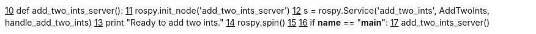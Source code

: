 <span class="line"><span class="LineNumber">[10](#rospy_tutorials.2BAC8-Tutorials.2BAC8-WritingServiceClient.CA-27047f5058d93f3c972525600be4e0b4132b06a5_10)</span> <span class="LineAnchor" id="rospy_tutorials.2BAC8-Tutorials.2BAC8-WritingServiceClient.CA-27047f5058d93f3c972525600be4e0b4132b06a5_10"></span><span class="anchor" id="rospy_tutorials.2BAC8-Tutorials.2BAC8-WritingServiceClient.line-10-4"></span><span class="ResWord">def</span> <span class="ID">add_two_ints_server</span>():</span>
<span class="line"><span class="LineNumber">[11](#rospy_tutorials.2BAC8-Tutorials.2BAC8-WritingServiceClient.CA-27047f5058d93f3c972525600be4e0b4132b06a5_11)</span> <span class="LineAnchor" id="rospy_tutorials.2BAC8-Tutorials.2BAC8-WritingServiceClient.CA-27047f5058d93f3c972525600be4e0b4132b06a5_11"></span><span class="anchor" id="rospy_tutorials.2BAC8-Tutorials.2BAC8-WritingServiceClient.line-11-4"></span>    <span class="ID">rospy</span>.<span class="ID">init_node</span>(<span class="String">'</span><span class="String">add_two_ints_server</span><span class="String">'</span>)</span>
<span class="line"><span class="LineNumber">[12](#rospy_tutorials.2BAC8-Tutorials.2BAC8-WritingServiceClient.CA-27047f5058d93f3c972525600be4e0b4132b06a5_12)</span> <span class="LineAnchor" id="rospy_tutorials.2BAC8-Tutorials.2BAC8-WritingServiceClient.CA-27047f5058d93f3c972525600be4e0b4132b06a5_12"></span><span class="anchor" id="rospy_tutorials.2BAC8-Tutorials.2BAC8-WritingServiceClient.line-12-4"></span>    <span class="ID">s</span> = <span class="ID">rospy</span>.<span class="ID">Service</span>(<span class="String">'</span><span class="String">add_two_ints</span><span class="String">'</span>, <span class="ID">AddTwoInts</span>, <span class="ID">handle_add_two_ints</span>)</span>
<span class="line"><span class="LineNumber">[13](#rospy_tutorials.2BAC8-Tutorials.2BAC8-WritingServiceClient.CA-27047f5058d93f3c972525600be4e0b4132b06a5_13)</span> <span class="LineAnchor" id="rospy_tutorials.2BAC8-Tutorials.2BAC8-WritingServiceClient.CA-27047f5058d93f3c972525600be4e0b4132b06a5_13"></span><span class="anchor" id="rospy_tutorials.2BAC8-Tutorials.2BAC8-WritingServiceClient.line-13-4"></span>    <span class="ResWord">print</span> <span class="String">"</span><span class="String">Ready to add two ints.</span><span class="String">"</span></span>
<span class="line"><span class="LineNumber">[14](#rospy_tutorials.2BAC8-Tutorials.2BAC8-WritingServiceClient.CA-27047f5058d93f3c972525600be4e0b4132b06a5_14)</span> <span class="LineAnchor" id="rospy_tutorials.2BAC8-Tutorials.2BAC8-WritingServiceClient.CA-27047f5058d93f3c972525600be4e0b4132b06a5_14"></span><span class="anchor" id="rospy_tutorials.2BAC8-Tutorials.2BAC8-WritingServiceClient.line-14-4"></span>    <span class="ID">rospy</span>.<span class="ID">spin</span>()</span>
<span class="line"><span class="LineNumber">[15](#rospy_tutorials.2BAC8-Tutorials.2BAC8-WritingServiceClient.CA-27047f5058d93f3c972525600be4e0b4132b06a5_15)</span> <span class="LineAnchor" id="rospy_tutorials.2BAC8-Tutorials.2BAC8-WritingServiceClient.CA-27047f5058d93f3c972525600be4e0b4132b06a5_15"></span><span class="anchor" id="rospy_tutorials.2BAC8-Tutorials.2BAC8-WritingServiceClient.line-15-4"></span></span>
<span class="line"><span class="LineNumber">[16](#rospy_tutorials.2BAC8-Tutorials.2BAC8-WritingServiceClient.CA-27047f5058d93f3c972525600be4e0b4132b06a5_16)</span> <span class="LineAnchor" id="rospy_tutorials.2BAC8-Tutorials.2BAC8-WritingServiceClient.CA-27047f5058d93f3c972525600be4e0b4132b06a5_16"></span><span class="anchor" id="rospy_tutorials.2BAC8-Tutorials.2BAC8-WritingServiceClient.line-16-4"></span><span class="ResWord">if</span> <span class="ID">__name__</span> == <span class="String">"</span><span class="String">__main__</span><span class="String">"</span>:</span>
<span class="line"><span class="LineNumber">[17](#rospy_tutorials.2BAC8-Tutorials.2BAC8-WritingServiceClient.CA-27047f5058d93f3c972525600be4e0b4132b06a5_17)</span> <span class="LineAnchor" id="rospy_tutorials.2BAC8-Tutorials.2BAC8-WritingServiceClient.CA-27047f5058d93f3c972525600be4e0b4132b06a5_17"></span><span class="anchor" id="rospy_tutorials.2BAC8-Tutorials.2BAC8-WritingServiceClient.line-17-4"></span>    <span class="ID">add_two_ints_server</span>()</span>
</pre>

</div>

</div>

</div>
